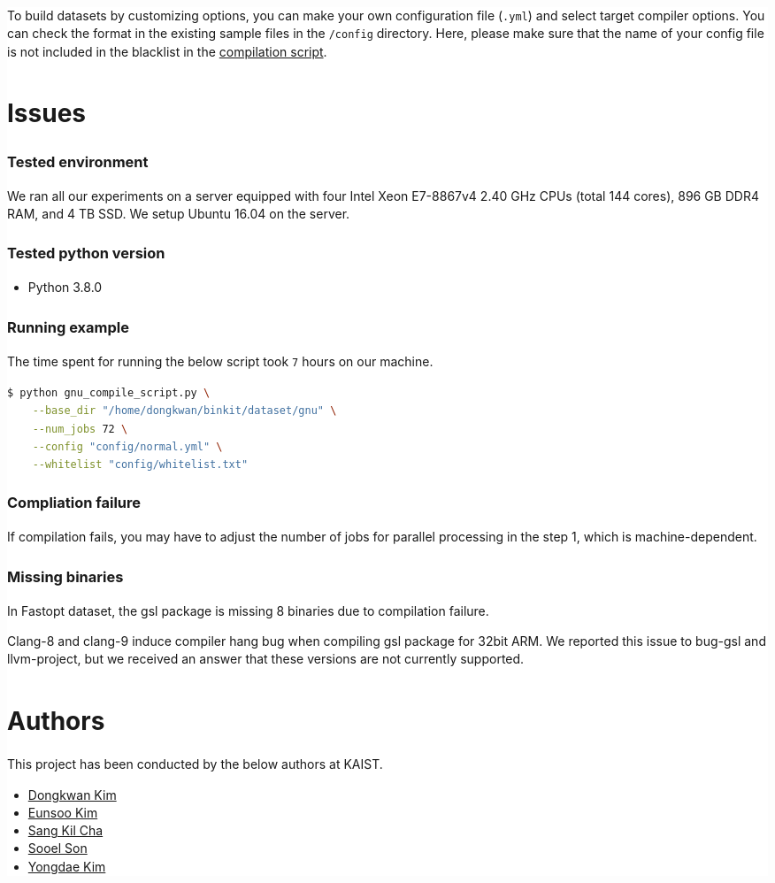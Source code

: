 To build datasets by customizing options, you can make your own configuration
file (`.yml`) and select target compiler options. You can check the format in
the existing sample files in the `/config` directory. Here, please make sure
that the name of your config file is not included in the blacklist in the
[compilation script](/SoftSec-KAIST/BinKit/blob/master/do_compile_utils.sh#L347).

# Issues

### Tested environment

We ran all our experiments on a server equipped with four Intel Xeon E7-8867v4
2.40 GHz CPUs (total 144 cores), 896 GB DDR4 RAM, and 4 TB SSD. We setup Ubuntu
16.04 on the server.

### Tested python version

- Python 3.8.0

### Running example

The time spent for running the below script took `7` hours on our machine.

```bash
$ python gnu_compile_script.py \
    --base_dir "/home/dongkwan/binkit/dataset/gnu" \
    --num_jobs 72 \
    --config "config/normal.yml" \
    --whitelist "config/whitelist.txt"
```

### Compliation failure

If compilation fails, you may have to adjust the number of jobs for parallel
processing in the step 1, which is machine-dependent.

### Missing binaries

In Fastopt dataset, the gsl package is missing 8 binaries due to compilation
failure.

Clang-8 and clang-9 induce compiler hang bug  when compiling gsl package for
32bit ARM. We reported this issue to bug-gsl and llvm-project, but we received
an answer that these versions are not currently supported.

# Authors

This project has been conducted by the below authors at KAIST.

* [Dongkwan Kim](https://0xdkay.me/)
* [Eunsoo Kim](https://hahah.kim)
* [Sang Kil Cha](https://softsec.kaist.ac.kr/~sangkilc/)
* [Sooel Son](https://sites.google.com/site/ssonkaist/home)
* [Yongdae Kim](https://syssec.kaist.ac.kr/~yongdaek/)
